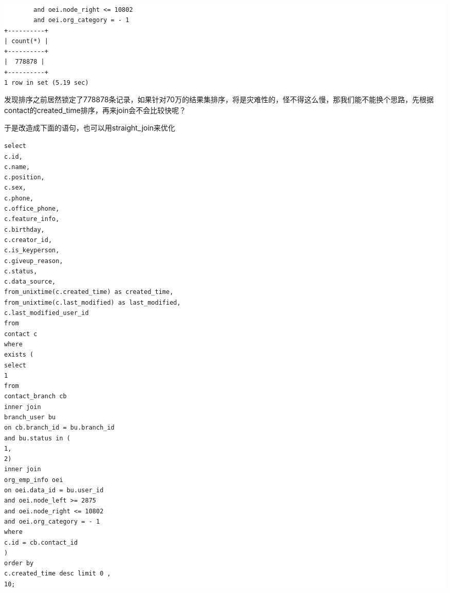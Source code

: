             and oei.node_right <= 10802
            and oei.org_category = - 1
    +----------+
    | count(*) |
    +----------+
    |  778878 |
    +----------+
    1 row in set (5.19 sec)

发现排序之前居然锁定了778878条记录，如果针对70万的结果集排序，将是灾难性的，怪不得这么慢，那我们能不能换个思路，先根据contact的created_time排序，再来join会不会比较快呢？

于是改造成下面的语句，也可以用straight_join来优化

    select
    c.id,
    c.name,
    c.position,
    c.sex,
    c.phone,
    c.office_phone,
    c.feature_info,
    c.birthday,
    c.creator_id,
    c.is_keyperson,
    c.giveup_reason,
    c.status,
    c.data_source,
    from_unixtime(c.created_time) as created_time,
    from_unixtime(c.last_modified) as last_modified,
    c.last_modified_user_id
    from
    contact c
    where
    exists (
    select
    1
    from
    contact_branch cb
    inner join
    branch_user bu
    on cb.branch_id = bu.branch_id
    and bu.status in (
    1,
    2)
    inner join
    org_emp_info oei
    on oei.data_id = bu.user_id
    and oei.node_left >= 2875
    and oei.node_right <= 10802
    and oei.org_category = - 1
    where
    c.id = cb.contact_id
    )
    order by
    c.created_time desc limit 0 ,
    10;
